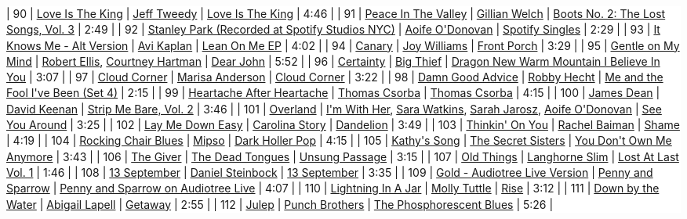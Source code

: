 | 90 | [Love Is The King](https://open.spotify.com/track/46ewtMKwdS4EUNm5YsGwjD) | [Jeff Tweedy](https://open.spotify.com/artist/2rDxtYUzTAYJJE3Bl3Z5IN) | [Love Is The King](https://open.spotify.com/album/3cuftKYEWJF8MT8sqAv6ov) | 4:46 |
| 91 | [Peace In The Valley](https://open.spotify.com/track/3dY21TGWCgJWjInJyIVf10) | [Gillian Welch](https://open.spotify.com/artist/2H5elA2mJKrHmqkN9GSfkz) | [Boots No\. 2: The Lost Songs, Vol\. 3](https://open.spotify.com/album/2A3zdBNByKeHyD5ivtwuOV) | 2:49 |
| 92 | [Stanley Park \(Recorded at Spotify Studios NYC\)](https://open.spotify.com/track/1cyhegb61PppegILkP2qch) | [Aoife O'Donovan](https://open.spotify.com/artist/1f3ubTd6eyxuy30ddDJQQa) | [Spotify Singles](https://open.spotify.com/album/3nZnDPx6tHdwMeseOnkGnU) | 2:29 |
| 93 | [It Knows Me \- Alt Version](https://open.spotify.com/track/3nXQmF3Dzmi9W1UWDigZtu) | [Avi Kaplan](https://open.spotify.com/artist/179MtpbgyNgeNnwNVqnn4p) | [Lean On Me EP](https://open.spotify.com/album/6NIVIrZyIiaZiC8zkZ4tDe) | 4:02 |
| 94 | [Canary](https://open.spotify.com/track/0CTwMHxWBYOcuA2K02qcOf) | [Joy Williams](https://open.spotify.com/artist/4TCXgdDPm10ensLNCVnIYa) | [Front Porch](https://open.spotify.com/album/0vK1POb7cjZdlZkShnqEDu) | 3:29 |
| 95 | [Gentle on My Mind](https://open.spotify.com/track/2nX2TPYt4QOuRdCfbPFq9o) | [Robert Ellis](https://open.spotify.com/artist/6XtG9W2KkPiQ6n1rlIvTJE), [Courtney Hartman](https://open.spotify.com/artist/0cncMmardvNmaTb9Jnq8w7) | [Dear John](https://open.spotify.com/album/5tRGxNTSlav2KGfMrRN1L6) | 5:52 |
| 96 | [Certainty](https://open.spotify.com/track/3i7XRi2UyvGTdJawJRkVhd) | [Big Thief](https://open.spotify.com/artist/5QdyldG4Fl4TPiOIeMNpBZ) | [Dragon New Warm Mountain I Believe In You](https://open.spotify.com/album/7Ln81p86r5cCsesd3KBWIY) | 3:07 |
| 97 | [Cloud Corner](https://open.spotify.com/track/6iNO31NlTHD66Izp5vxry8) | [Marisa Anderson](https://open.spotify.com/artist/5j2d5CS0sh2LTpFsrKAFcW) | [Cloud Corner](https://open.spotify.com/album/67VwTfsOQ2vFAE6um5seLD) | 3:22 |
| 98 | [Damn Good Advice](https://open.spotify.com/track/73xaqxJVD3ZcFbLp6mKc6f) | [Robby Hecht](https://open.spotify.com/artist/0ZDm55WIaMpvEkX8cY1AAk) | [Me and the Fool I've Been \(Set 4\)](https://open.spotify.com/album/10Gjfq6j29562bVakDPzSZ) | 2:15 |
| 99 | [Heartache After Heartache](https://open.spotify.com/track/29iUxBEvjcdwDW8xxH0qB3) | [Thomas Csorba](https://open.spotify.com/artist/21BSy0UVoDXEiRdA9v9uUH) | [Thomas Csorba](https://open.spotify.com/album/4YDSW8TCkvKByl7sOKtyH4) | 4:15 |
| 100 | [James Dean](https://open.spotify.com/track/6p1jLmMoKQt8Vg9zlYg3uq) | [David Keenan](https://open.spotify.com/artist/4RhFWLvAR5H5uXvjWVmxMG) | [Strip Me Bare, Vol\. 2](https://open.spotify.com/album/0LLhVkWLfoUdCqSOEGeya8) | 3:46 |
| 101 | [Overland](https://open.spotify.com/track/4k5R36pR5HA3SHlabSQX56) | [I'm With Her](https://open.spotify.com/artist/3oXddLOOjkoUuC2sX1RMdr), [Sara Watkins](https://open.spotify.com/artist/1FDE7zZ6jmP8HHb9ej3mek), [Sarah Jarosz](https://open.spotify.com/artist/6nFBonVf7Lqaj05R0v5VGJ), [Aoife O'Donovan](https://open.spotify.com/artist/1f3ubTd6eyxuy30ddDJQQa) | [See You Around](https://open.spotify.com/album/6nIGYJuUbUNPlqLseIbFQh) | 3:25 |
| 102 | [Lay Me Down Easy](https://open.spotify.com/track/0vmHBdEpNKwVZAkhOPt3bw) | [Carolina Story](https://open.spotify.com/artist/6as0zYiCUTtYdMI3rxg5Vn) | [Dandelion](https://open.spotify.com/album/7zLMzrLuI1KeIRBaEFxD46) | 3:49 |
| 103 | [Thinkin' On You](https://open.spotify.com/track/2EFbDP27ysoPnNQdQQXqfR) | [Rachel Baiman](https://open.spotify.com/artist/2tT6zyEbGIc7bpJHMdOrEs) | [Shame](https://open.spotify.com/album/1j0FUqFiWgEkJsDLPMIaGG) | 4:19 |
| 104 | [Rocking Chair Blues](https://open.spotify.com/track/1yMfoWCHtOEH2b5LzzPyJF) | [Mipso](https://open.spotify.com/artist/5Bcrb5qQMVTEbJ43fdIS4A) | [Dark Holler Pop](https://open.spotify.com/album/5f7goe6S1zLnEdSuIisROm) | 4:15 |
| 105 | [Kathy's Song](https://open.spotify.com/track/6i6hIiqSXwfzU4B2Tbtw4S) | [The Secret Sisters](https://open.spotify.com/artist/5fIZHCg2de8322HZodBDWL) | [You Don't Own Me Anymore](https://open.spotify.com/album/48oEbT2demuZV5mRLlbaLC) | 3:43 |
| 106 | [The Giver](https://open.spotify.com/track/5bamaE0kFXh3Sf8fcVe3rN) | [The Dead Tongues](https://open.spotify.com/artist/5nM5pj6cEIkzCkwBJZibHK) | [Unsung Passage](https://open.spotify.com/album/6M0S7WdKAWPcXU3lrEpEJW) | 3:15 |
| 107 | [Old Things](https://open.spotify.com/track/6FHK4wd49FqDcnqeO8Uv4s) | [Langhorne Slim](https://open.spotify.com/artist/099toTcKJoywTosZr2hHjy) | [Lost At Last Vol\. 1](https://open.spotify.com/album/4XlvkGpGZ0wqf13YkHyrXd) | 1:46 |
| 108 | [13 September](https://open.spotify.com/track/7LslStJv2oCxocOjbWMKHd) | [Daniel Steinbock](https://open.spotify.com/artist/7bZH7dR3DNgGJJ4DEseDMC) | [13 September](https://open.spotify.com/album/2P3Cx8e3uDY92GwJzzFw6R) | 3:35 |
| 109 | [Gold \- Audiotree Live Version](https://open.spotify.com/track/4uhEjM1u1Mh2Dxze7eseC4) | [Penny and Sparrow](https://open.spotify.com/artist/65o6y7GtoXzchyiJB3r9Ur) | [Penny and Sparrow on Audiotree Live](https://open.spotify.com/album/4Ain8ns95BURYlX02sM3H2) | 4:07 |
| 110 | [Lightning In A Jar](https://open.spotify.com/track/6l4hne0l0AnxsjICMnznH5) | [Molly Tuttle](https://open.spotify.com/artist/4LX0KCPnH7gvxEbVXqXmAE) | [Rise](https://open.spotify.com/album/3rUBCaC8gHZH4yrGWsYZRb) | 3:12 |
| 111 | [Down by the Water](https://open.spotify.com/track/4c5npp9gnwBHHyKnaqK2mD) | [Abigail Lapell](https://open.spotify.com/artist/6HyT9nfsNKEtu76UKQBD5g) | [Getaway](https://open.spotify.com/album/6SVeCBELPZSeSyO8RCbSOV) | 2:55 |
| 112 | [Julep](https://open.spotify.com/track/5a4ZTEMp6wULHTEzJclKxt) | [Punch Brothers](https://open.spotify.com/artist/4gFssfOmWNY3LfIZ3zyoy4) | [The Phosphorescent Blues](https://open.spotify.com/album/3cdqpjwuTvDeLe3RYIGb0j) | 5:26 |